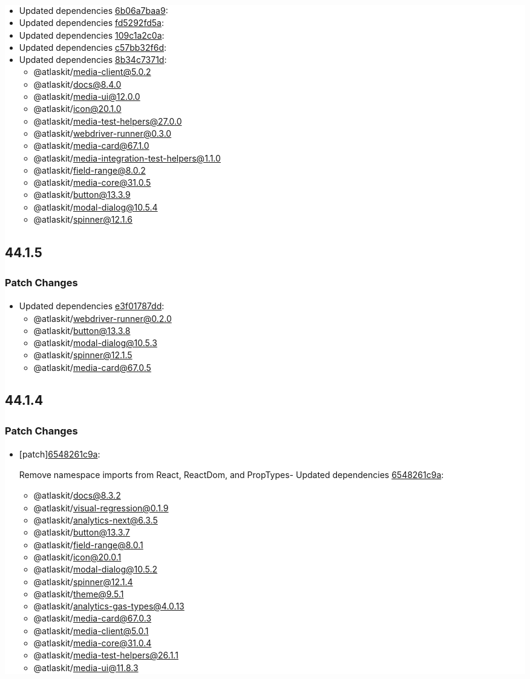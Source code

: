 - Updated dependencies [6b06a7baa9](https://bitbucket.org/atlassian/atlassian-frontend/commits/6b06a7baa9):
- Updated dependencies [fd5292fd5a](https://bitbucket.org/atlassian/atlassian-frontend/commits/fd5292fd5a):
- Updated dependencies [109c1a2c0a](https://bitbucket.org/atlassian/atlassian-frontend/commits/109c1a2c0a):
- Updated dependencies [c57bb32f6d](https://bitbucket.org/atlassian/atlassian-frontend/commits/c57bb32f6d):
- Updated dependencies [8b34c7371d](https://bitbucket.org/atlassian/atlassian-frontend/commits/8b34c7371d):
  - @atlaskit/media-client@5.0.2
  - @atlaskit/docs@8.4.0
  - @atlaskit/media-ui@12.0.0
  - @atlaskit/icon@20.1.0
  - @atlaskit/media-test-helpers@27.0.0
  - @atlaskit/webdriver-runner@0.3.0
  - @atlaskit/media-card@67.1.0
  - @atlaskit/media-integration-test-helpers@1.1.0
  - @atlaskit/field-range@8.0.2
  - @atlaskit/media-core@31.0.5
  - @atlaskit/button@13.3.9
  - @atlaskit/modal-dialog@10.5.4
  - @atlaskit/spinner@12.1.6

## 44.1.5

### Patch Changes

- Updated dependencies [e3f01787dd](https://bitbucket.org/atlassian/atlassian-frontend/commits/e3f01787dd):
  - @atlaskit/webdriver-runner@0.2.0
  - @atlaskit/button@13.3.8
  - @atlaskit/modal-dialog@10.5.3
  - @atlaskit/spinner@12.1.5
  - @atlaskit/media-card@67.0.5

## 44.1.4

### Patch Changes

- [patch][6548261c9a](https://bitbucket.org/atlassian/atlassian-frontend/commits/6548261c9a):

  Remove namespace imports from React, ReactDom, and PropTypes- Updated dependencies [6548261c9a](https://bitbucket.org/atlassian/atlassian-frontend/commits/6548261c9a):

  - @atlaskit/docs@8.3.2
  - @atlaskit/visual-regression@0.1.9
  - @atlaskit/analytics-next@6.3.5
  - @atlaskit/button@13.3.7
  - @atlaskit/field-range@8.0.1
  - @atlaskit/icon@20.0.1
  - @atlaskit/modal-dialog@10.5.2
  - @atlaskit/spinner@12.1.4
  - @atlaskit/theme@9.5.1
  - @atlaskit/analytics-gas-types@4.0.13
  - @atlaskit/media-card@67.0.3
  - @atlaskit/media-client@5.0.1
  - @atlaskit/media-core@31.0.4
  - @atlaskit/media-test-helpers@26.1.1
  - @atlaskit/media-ui@11.8.3
